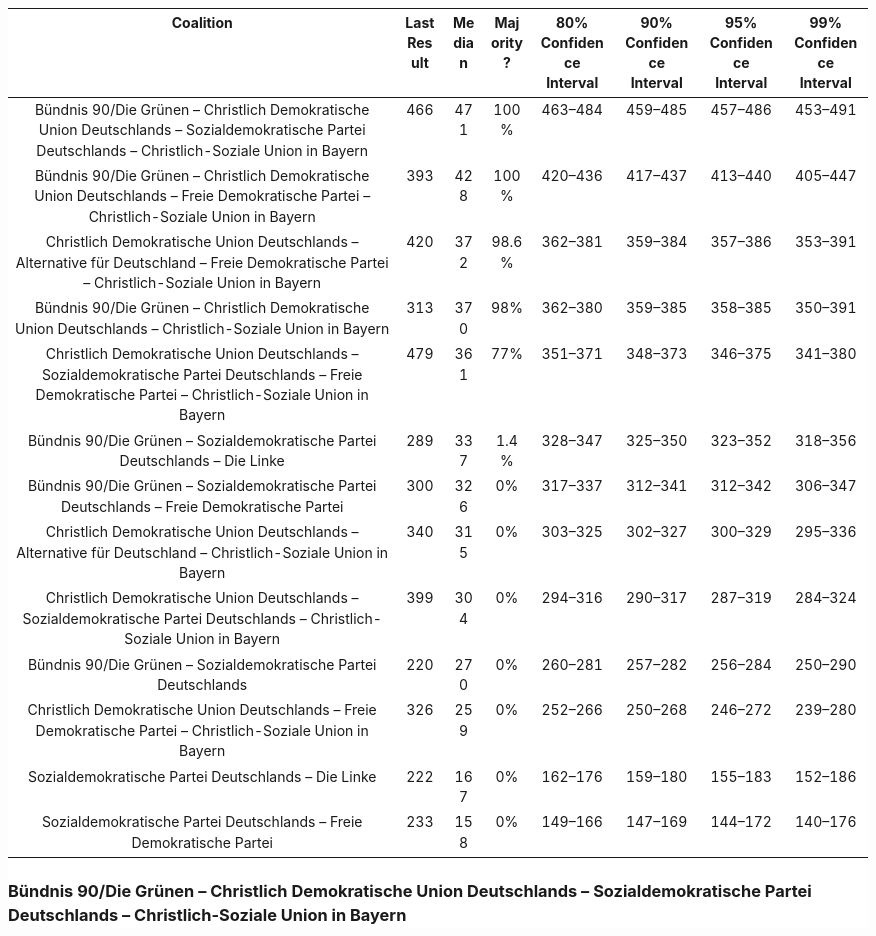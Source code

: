 | Coalition | Last Result | Median | Majority? | 80% Confidence Interval | 90% Confidence Interval | 95% Confidence Interval | 99% Confidence Interval |
|:---------:|:-----------:|:------:|:---------:|:-----------------------:|:-----------------------:|:-----------------------:|:-----------------------:|
| Bündnis 90/Die Grünen – Christlich Demokratische Union Deutschlands – Sozialdemokratische Partei Deutschlands – Christlich-Soziale Union in Bayern | 466 | 471 | 100% | 463–484 | 459–485 | 457–486 | 453–491 |
| Bündnis 90/Die Grünen – Christlich Demokratische Union Deutschlands – Freie Demokratische Partei – Christlich-Soziale Union in Bayern | 393 | 428 | 100% | 420–436 | 417–437 | 413–440 | 405–447 |
| Christlich Demokratische Union Deutschlands – Alternative für Deutschland – Freie Demokratische Partei – Christlich-Soziale Union in Bayern | 420 | 372 | 98.6% | 362–381 | 359–384 | 357–386 | 353–391 |
| Bündnis 90/Die Grünen – Christlich Demokratische Union Deutschlands – Christlich-Soziale Union in Bayern | 313 | 370 | 98% | 362–380 | 359–385 | 358–385 | 350–391 |
| Christlich Demokratische Union Deutschlands – Sozialdemokratische Partei Deutschlands – Freie Demokratische Partei – Christlich-Soziale Union in Bayern | 479 | 361 | 77% | 351–371 | 348–373 | 346–375 | 341–380 |
| Bündnis 90/Die Grünen – Sozialdemokratische Partei Deutschlands – Die Linke | 289 | 337 | 1.4% | 328–347 | 325–350 | 323–352 | 318–356 |
| Bündnis 90/Die Grünen – Sozialdemokratische Partei Deutschlands – Freie Demokratische Partei | 300 | 326 | 0% | 317–337 | 312–341 | 312–342 | 306–347 |
| Christlich Demokratische Union Deutschlands – Alternative für Deutschland – Christlich-Soziale Union in Bayern | 340 | 315 | 0% | 303–325 | 302–327 | 300–329 | 295–336 |
| Christlich Demokratische Union Deutschlands – Sozialdemokratische Partei Deutschlands – Christlich-Soziale Union in Bayern | 399 | 304 | 0% | 294–316 | 290–317 | 287–319 | 284–324 |
| Bündnis 90/Die Grünen – Sozialdemokratische Partei Deutschlands | 220 | 270 | 0% | 260–281 | 257–282 | 256–284 | 250–290 |
| Christlich Demokratische Union Deutschlands – Freie Demokratische Partei – Christlich-Soziale Union in Bayern | 326 | 259 | 0% | 252–266 | 250–268 | 246–272 | 239–280 |
| Sozialdemokratische Partei Deutschlands – Die Linke | 222 | 167 | 0% | 162–176 | 159–180 | 155–183 | 152–186 |
| Sozialdemokratische Partei Deutschlands – Freie Demokratische Partei | 233 | 158 | 0% | 149–166 | 147–169 | 144–172 | 140–176 |

### Bündnis 90/Die Grünen – Christlich Demokratische Union Deutschlands – Sozialdemokratische Partei Deutschlands – Christlich-Soziale Union in Bayern
